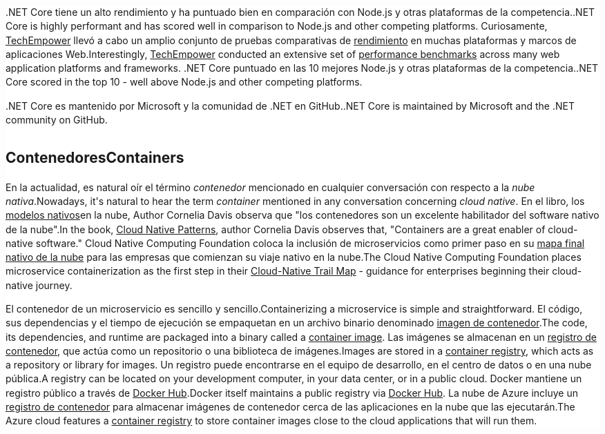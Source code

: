 <span data-ttu-id="1b4f8-301">.NET Core tiene un alto rendimiento y ha puntuado bien en comparación con Node.js y otras plataformas de la competencia.</span><span class="sxs-lookup"><span data-stu-id="1b4f8-301">.NET Core is highly performant and has scored well in comparison to Node.js and other competing platforms.</span></span> <span data-ttu-id="1b4f8-302">Curiosamente, [TechEmpower](https://www.techempower.com/) llevó a cabo un amplio conjunto de pruebas comparativas de [rendimiento](https://www.techempower.com/benchmarks/#section=data-r17&hw=ph&test=plaintext) en muchas plataformas y marcos de aplicaciones Web.</span><span class="sxs-lookup"><span data-stu-id="1b4f8-302">Interestingly, [TechEmpower](https://www.techempower.com/) conducted an extensive set of [performance benchmarks](https://www.techempower.com/benchmarks/#section=data-r17&hw=ph&test=plaintext) across many web application platforms and frameworks.</span></span> <span data-ttu-id="1b4f8-303">.NET Core puntuado en las 10 mejores Node.js y otras plataformas de la competencia.</span><span class="sxs-lookup"><span data-stu-id="1b4f8-303">.NET Core scored in the top 10 - well above Node.js and other competing platforms.</span></span>

<span data-ttu-id="1b4f8-304">.NET Core es mantenido por Microsoft y la comunidad de .NET en GitHub.</span><span class="sxs-lookup"><span data-stu-id="1b4f8-304">.NET Core is maintained by Microsoft and the .NET community on GitHub.</span></span>

## <a name="containers"></a><span data-ttu-id="1b4f8-305">Contenedores</span><span class="sxs-lookup"><span data-stu-id="1b4f8-305">Containers</span></span>

<span data-ttu-id="1b4f8-306">En la actualidad, es natural oír el término *contenedor* mencionado en cualquier conversación con respecto a la *nube nativa*.</span><span class="sxs-lookup"><span data-stu-id="1b4f8-306">Nowadays, it's natural to hear the term *container* mentioned in any conversation concerning *cloud native*.</span></span> <span data-ttu-id="1b4f8-307">En el libro, los [modelos nativos](https://www.manning.com/books/cloud-native-patterns)en la nube, Author Cornelia Davis observa que "los contenedores son un excelente habilitador del software nativo de la nube".</span><span class="sxs-lookup"><span data-stu-id="1b4f8-307">In the book, [Cloud Native Patterns](https://www.manning.com/books/cloud-native-patterns), author Cornelia Davis observes that, "Containers are a great enabler of cloud-native software."</span></span> <span data-ttu-id="1b4f8-308">Cloud Native Computing Foundation coloca la inclusión de microservicios como primer paso en su [mapa final nativo de la nube](https://raw.githubusercontent.com/cncf/trailmap/master/CNCF_TrailMap_latest.png) para las empresas que comienzan su viaje nativo en la nube.</span><span class="sxs-lookup"><span data-stu-id="1b4f8-308">The Cloud Native Computing Foundation places microservice containerization as the first step in their [Cloud-Native Trail Map](https://raw.githubusercontent.com/cncf/trailmap/master/CNCF_TrailMap_latest.png) - guidance for enterprises beginning their cloud-native journey.</span></span>

<span data-ttu-id="1b4f8-309">El contenedor de un microservicio es sencillo y sencillo.</span><span class="sxs-lookup"><span data-stu-id="1b4f8-309">Containerizing a microservice is simple and straightforward.</span></span> <span data-ttu-id="1b4f8-310">El código, sus dependencias y el tiempo de ejecución se empaquetan en un archivo binario denominado [imagen de contenedor](https://docs.docker.com/glossary/?term=image).</span><span class="sxs-lookup"><span data-stu-id="1b4f8-310">The code, its dependencies, and runtime are packaged into a binary called a [container image](https://docs.docker.com/glossary/?term=image).</span></span> <span data-ttu-id="1b4f8-311">Las imágenes se almacenan en un [registro de contenedor](https://caylent.com/container-registries/), que actúa como un repositorio o una biblioteca de imágenes.</span><span class="sxs-lookup"><span data-stu-id="1b4f8-311">Images are stored in a [container registry](https://caylent.com/container-registries/), which acts as a repository or library for images.</span></span> <span data-ttu-id="1b4f8-312">Un registro puede encontrarse en el equipo de desarrollo, en el centro de datos o en una nube pública.</span><span class="sxs-lookup"><span data-stu-id="1b4f8-312">A registry can be located on your development computer, in your data center, or in a public cloud.</span></span> <span data-ttu-id="1b4f8-313">Docker mantiene un registro público a través de [Docker Hub](https://hub.docker.com/).</span><span class="sxs-lookup"><span data-stu-id="1b4f8-313">Docker itself maintains a public registry via [Docker Hub](https://hub.docker.com/).</span></span> <span data-ttu-id="1b4f8-314">La nube de Azure incluye un [registro de contenedor](https://azure.microsoft.com/services/container-registry/) para almacenar imágenes de contenedor cerca de las aplicaciones en la nube que las ejecutarán.</span><span class="sxs-lookup"><span data-stu-id="1b4f8-314">The Azure cloud features a [container registry](https://azure.microsoft.com/services/container-registry/) to store container images close to the cloud applications that will run them.</span></span>

